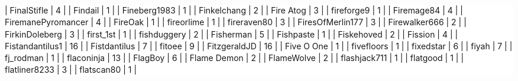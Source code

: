 | FinalStifle | 4 |
| Findail | 1 |
| Fineberg1983 | 1 |
| Finkelchang | 2 |
| Fire Atog | 3 |
| fireforge9 | 1 |
| Firemage84 | 4 |
| FiremanePyromancer | 4 |
| FireOak | 1 |
| fireorlime | 1 |
| fireraven80 | 3 |
| FiresOfMerlin177 | 3 |
| Firewalker666 | 2 |
| FirkinDoleberg | 3 |
| first\_1st | 1 |
| fishduggery | 2 |
| Fisherman | 5 |
| Fishpaste | 1 |
| Fiskehoved | 2 |
| Fission | 4 |
| Fistandantilus1 | 16 |
| Fistdantilus | 7 |
| fitoee | 9 |
| FitzgeraldJD | 16 |
| Five O One | 1 |
| fivefloors | 1 |
| fixedstar | 6 |
| fiyah | 7 |
| fj\_rodman | 1 |
| flaconinja | 13 |
| FlagBoy | 6 |
| Flame Demon | 2 |
| FlameWolve | 2 |
| flashjack711 | 1 |
| flatgood | 1 |
| flatliner8233 | 3 |
| flatscan80 | 1 |